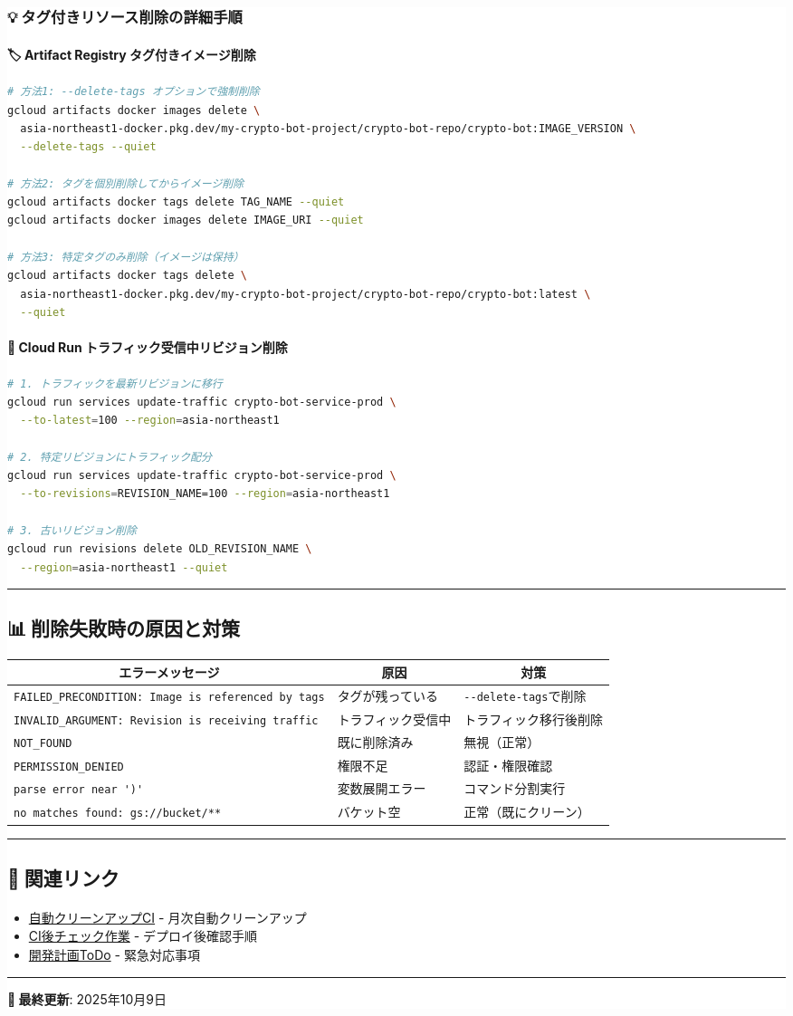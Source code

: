 ### 💡 タグ付きリソース削除の詳細手順

#### 🏷️ Artifact Registry タグ付きイメージ削除
```bash
# 方法1: --delete-tags オプションで強制削除
gcloud artifacts docker images delete \
  asia-northeast1-docker.pkg.dev/my-crypto-bot-project/crypto-bot-repo/crypto-bot:IMAGE_VERSION \
  --delete-tags --quiet

# 方法2: タグを個別削除してからイメージ削除  
gcloud artifacts docker tags delete TAG_NAME --quiet
gcloud artifacts docker images delete IMAGE_URI --quiet

# 方法3: 特定タグのみ削除（イメージは保持）
gcloud artifacts docker tags delete \
  asia-northeast1-docker.pkg.dev/my-crypto-bot-project/crypto-bot-repo/crypto-bot:latest \
  --quiet
```

#### 🚦 Cloud Run トラフィック受信中リビジョン削除
```bash
# 1. トラフィックを最新リビジョンに移行
gcloud run services update-traffic crypto-bot-service-prod \
  --to-latest=100 --region=asia-northeast1

# 2. 特定リビジョンにトラフィック配分
gcloud run services update-traffic crypto-bot-service-prod \
  --to-revisions=REVISION_NAME=100 --region=asia-northeast1

# 3. 古いリビジョン削除
gcloud run revisions delete OLD_REVISION_NAME \
  --region=asia-northeast1 --quiet
```

---

## 📊 削除失敗時の原因と対策

| エラーメッセージ | 原因 | 対策 |
|---|---|---|
| `FAILED_PRECONDITION: Image is referenced by tags` | タグが残っている | `--delete-tags`で削除 |
| `INVALID_ARGUMENT: Revision is receiving traffic` | トラフィック受信中 | トラフィック移行後削除 |
| `NOT_FOUND` | 既に削除済み | 無視（正常） |
| `PERMISSION_DENIED` | 権限不足 | 認証・権限確認 |
| `parse error near ')'` | 変数展開エラー | コマンド分割実行 |
| `no matches found: gs://bucket/**` | バケット空 | 正常（既にクリーン） |

---

## 🔗 関連リンク

- [自動クリーンアップCI](../../.github/workflows/cleanup.yml) - 月次自動クリーンアップ
- [CI後チェック作業](./CI後チェック作業.md) - デプロイ後確認手順
- [開発計画ToDo](../開発計画/ToDo.md) - 緊急対応事項

---

**📅 最終更新**: 2025年10月9日